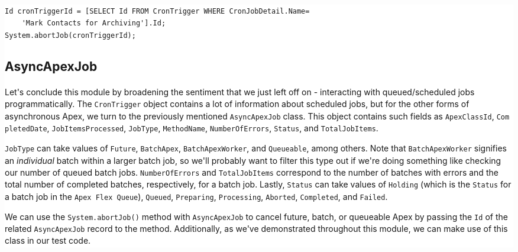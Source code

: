 ```apex
Id cronTriggerId = [SELECT Id FROM CronTrigger WHERE CronJobDetail.Name=
	'Mark Contacts for Archiving'].Id;
System.abortJob(cronTriggerId);
```

## AsyncApexJob

Let's conclude this module by broadening the sentiment that we just left off on - interacting with queued/scheduled jobs programmatically. The `CronTrigger` object contains a lot of information about scheduled jobs, but for the other forms of asynchronous Apex, we turn to the previously mentioned `AsyncApexJob` class. This object contains such fields as `ApexClassId`, `CompletedDate`, `JobItemsProcessed`, `JobType`, `MethodName`, `NumberOfErrors`, `Status`, and `TotalJobItems`.

`JobType` can take values of `Future`, `BatchApex`, `BatchApexWorker`, and `Queueable`, among others. Note that `BatchApexWorker` signifies an _individual_ batch within a larger batch job, so we'll probably want to filter this type out if we're doing something like checking our number of queued batch jobs. `NumberOfErrors` and `TotalJobItems` correspond to the number of batches with errors and the total number of completed batches, respectively, for a batch job. Lastly, `Status` can take values of `Holding` (which is the `Status` for a batch job in the `Apex Flex Queue`), `Queued`, `Preparing`, `Processing`, `Aborted`, `Completed`, and `Failed`.

We can use the `System.abortJob()` method with `AsyncApexJob` to cancel future, batch, or queueable Apex by passing the `Id` of the related `AsyncApexJob` record to the method. Additionally, as we've demonstrated throughout this module, we can make use of this class in our test code.
